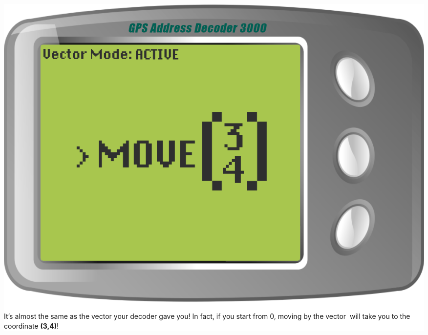 <img class="decoder" src="assets/posts/maths/linear-algebra/intro-to-vectors/pda-move34.png" alt="The indicator in the top-left reads: Vector Mode: ACTIVE. The main text reads: MOVE (3 4) (where (3 4) is a column vector)."/>

It’s almost the same as the vector your decoder gave you! In fact, if you start from 0, moving by the vector **<math>{% include math/vector.html a='3' b='4' %}</math>** will take you to the coordinate **(3,4)**!
